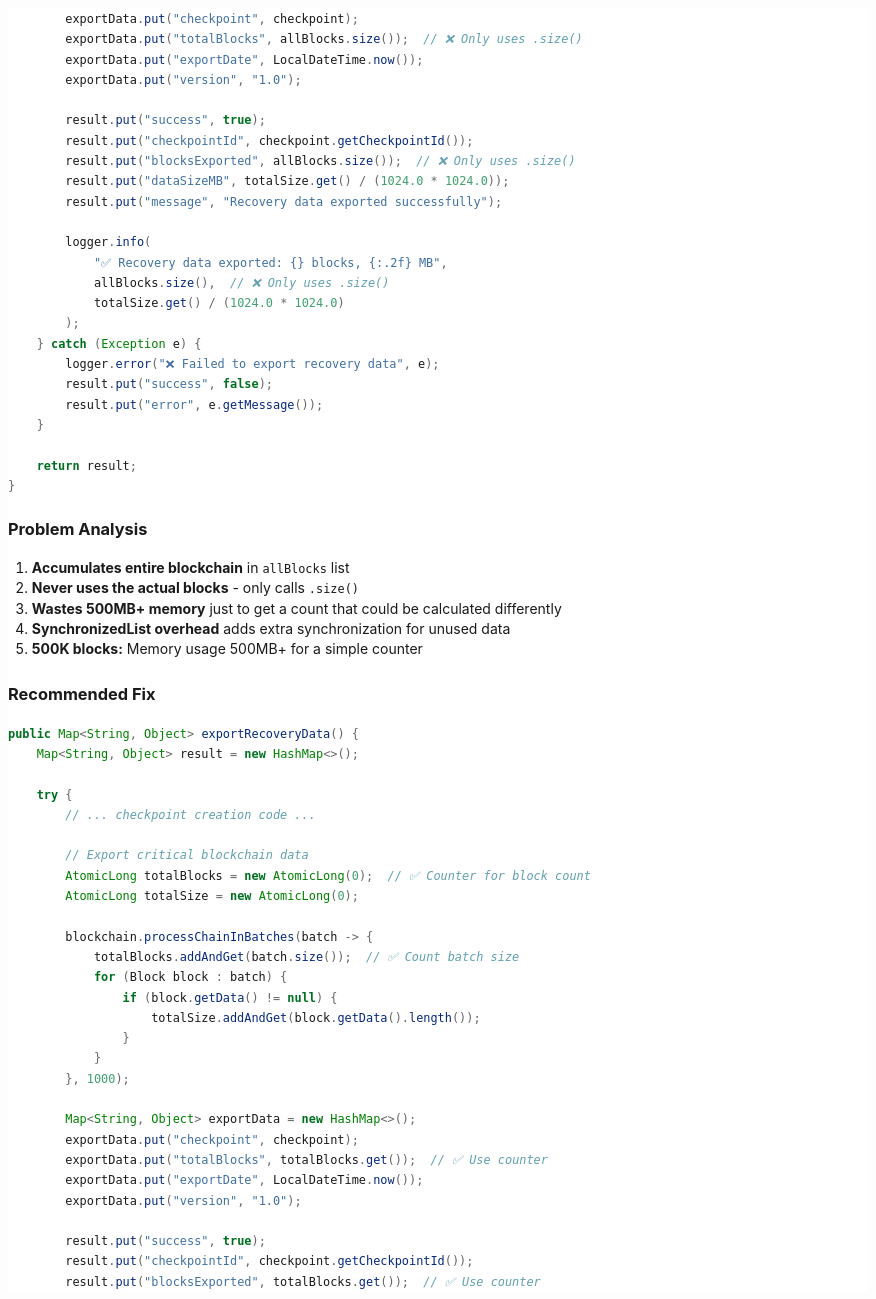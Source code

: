 ```java
        exportData.put("checkpoint", checkpoint);
        exportData.put("totalBlocks", allBlocks.size());  // ❌ Only uses .size()
        exportData.put("exportDate", LocalDateTime.now());
        exportData.put("version", "1.0");

        result.put("success", true);
        result.put("checkpointId", checkpoint.getCheckpointId());
        result.put("blocksExported", allBlocks.size());  // ❌ Only uses .size()
        result.put("dataSizeMB", totalSize.get() / (1024.0 * 1024.0));
        result.put("message", "Recovery data exported successfully");

        logger.info(
            "✅ Recovery data exported: {} blocks, {:.2f} MB",
            allBlocks.size(),  // ❌ Only uses .size()
            totalSize.get() / (1024.0 * 1024.0)
        );
    } catch (Exception e) {
        logger.error("❌ Failed to export recovery data", e);
        result.put("success", false);
        result.put("error", e.getMessage());
    }

    return result;
}
```

### Problem Analysis
1. **Accumulates entire blockchain** in `allBlocks` list
2. **Never uses the actual blocks** - only calls `.size()`
3. **Wastes 500MB+ memory** just to get a count that could be calculated differently
4. **SynchronizedList overhead** adds extra synchronization for unused data
5. **500K blocks:** Memory usage 500MB+ for a simple counter

### Recommended Fix
```java
public Map<String, Object> exportRecoveryData() {
    Map<String, Object> result = new HashMap<>();
    
    try {
        // ... checkpoint creation code ...
        
        // Export critical blockchain data  
        AtomicLong totalBlocks = new AtomicLong(0);  // ✅ Counter for block count
        AtomicLong totalSize = new AtomicLong(0);

        blockchain.processChainInBatches(batch -> {
            totalBlocks.addAndGet(batch.size());  // ✅ Count batch size
            for (Block block : batch) {
                if (block.getData() != null) {
                    totalSize.addAndGet(block.getData().length());
                }
            }
        }, 1000);

        Map<String, Object> exportData = new HashMap<>();
        exportData.put("checkpoint", checkpoint);
        exportData.put("totalBlocks", totalBlocks.get());  // ✅ Use counter
        exportData.put("exportDate", LocalDateTime.now());
        exportData.put("version", "1.0");

        result.put("success", true);
        result.put("checkpointId", checkpoint.getCheckpointId());
        result.put("blocksExported", totalBlocks.get());  // ✅ Use counter
```